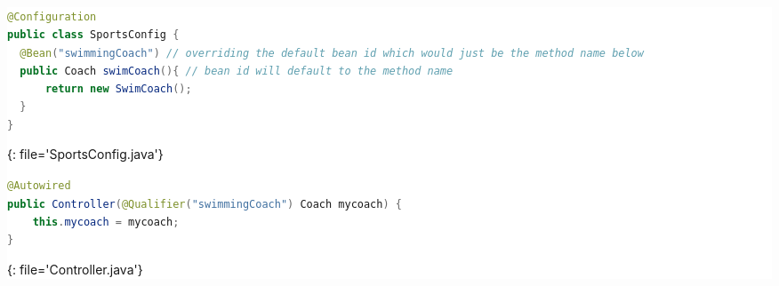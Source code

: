 ```java
@Configuration
public class SportsConfig {
  @Bean("swimmingCoach") // overriding the default bean id which would just be the method name below
  public Coach swimCoach(){ // bean id will default to the method name
      return new SwimCoach();
  }
}
```
{: file='SportsConfig.java'}

```java
@Autowired
public Controller(@Qualifier("swimmingCoach") Coach mycoach) {
    this.mycoach = mycoach;
}
```
{: file='Controller.java'}

